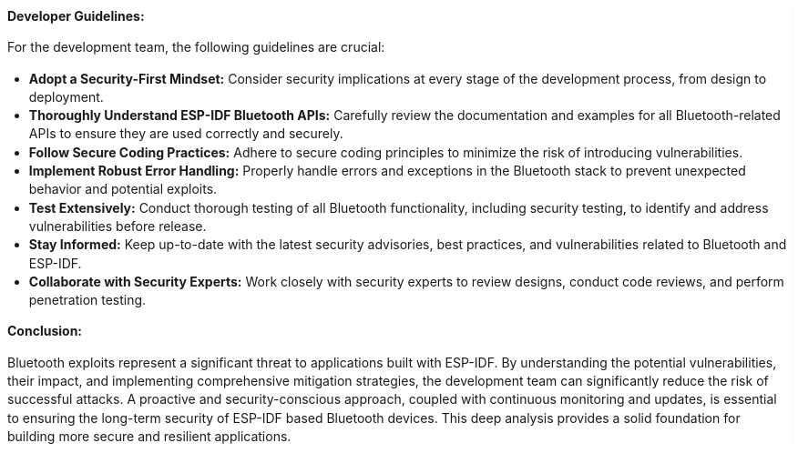 **Developer Guidelines:**

For the development team, the following guidelines are crucial:

* **Adopt a Security-First Mindset:**  Consider security implications at every stage of the development process, from design to deployment.
* **Thoroughly Understand ESP-IDF Bluetooth APIs:**  Carefully review the documentation and examples for all Bluetooth-related APIs to ensure they are used correctly and securely.
* **Follow Secure Coding Practices:**  Adhere to secure coding principles to minimize the risk of introducing vulnerabilities.
* **Implement Robust Error Handling:**  Properly handle errors and exceptions in the Bluetooth stack to prevent unexpected behavior and potential exploits.
* **Test Extensively:**  Conduct thorough testing of all Bluetooth functionality, including security testing, to identify and address vulnerabilities before release.
* **Stay Informed:**  Keep up-to-date with the latest security advisories, best practices, and vulnerabilities related to Bluetooth and ESP-IDF.
* **Collaborate with Security Experts:**  Work closely with security experts to review designs, conduct code reviews, and perform penetration testing.

**Conclusion:**

Bluetooth exploits represent a significant threat to applications built with ESP-IDF. By understanding the potential vulnerabilities, their impact, and implementing comprehensive mitigation strategies, the development team can significantly reduce the risk of successful attacks. A proactive and security-conscious approach, coupled with continuous monitoring and updates, is essential to ensuring the long-term security of ESP-IDF based Bluetooth devices. This deep analysis provides a solid foundation for building more secure and resilient applications.
